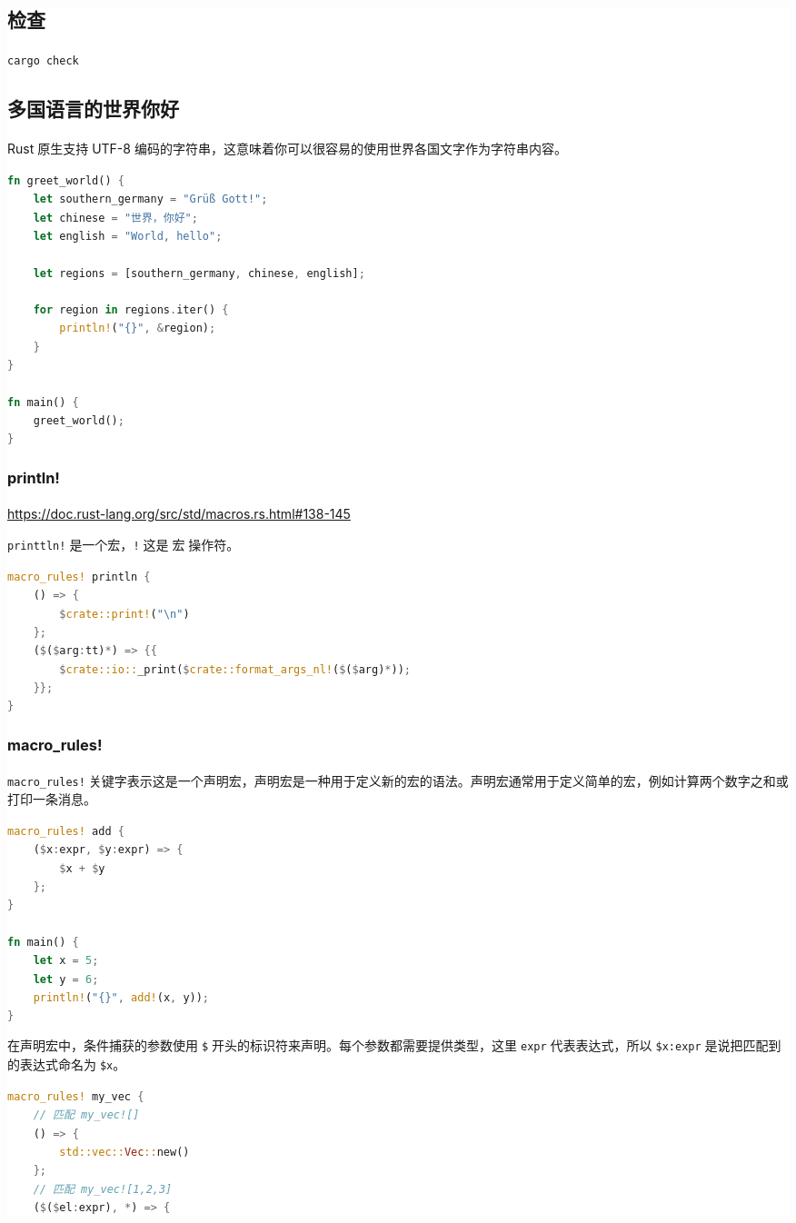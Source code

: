 ## 检查
```shell
cargo check
```

## 多国语言的世界你好
Rust 原生支持 UTF-8 编码的字符串，这意味着你可以很容易的使用世界各国文字作为字符串内容。
```rust
fn greet_world() {
    let southern_germany = "Grüß Gott!";
    let chinese = "世界，你好";
    let english = "World, hello";

    let regions = [southern_germany, chinese, english];

    for region in regions.iter() {
        println!("{}", &region);
    }
}

fn main() {
    greet_world();
}
```

### println!
https://doc.rust-lang.org/src/std/macros.rs.html#138-145

`printtln!` 是一个宏，`!` 这是 宏 操作符。
```rust
macro_rules! println {
    () => {
        $crate::print!("\n")
    };
    ($($arg:tt)*) => {{
        $crate::io::_print($crate::format_args_nl!($($arg)*));
    }};
}
```

### macro_rules!
`macro_rules!` 关键字表示这是一个声明宏，声明宏是一种用于定义新的宏的语法。声明宏通常用于定义简单的宏，例如计算两个数字之和或打印一条消息。
```rust
macro_rules! add {
    ($x:expr, $y:expr) => {
        $x + $y
    };
}

fn main() {
    let x = 5;
    let y = 6;
    println!("{}", add!(x, y));
}
```
在声明宏中，条件捕获的参数使用 `$` 开头的标识符来声明。每个参数都需要提供类型，这里 `expr` 代表表达式，所以 `$x:expr` 是说把匹配到的表达式命名为 `$x`。
```rust
macro_rules! my_vec {
    // 匹配 my_vec![]
    () => {
        std::vec::Vec::new()
    };
    // 匹配 my_vec![1,2,3]
    ($($el:expr), *) => {
```